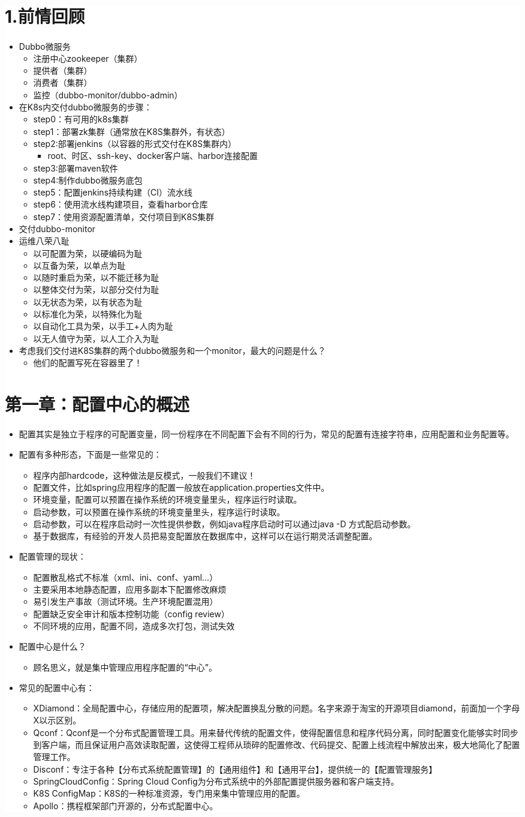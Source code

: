 # 1.前情回顾

- Dubbo微服务
  - 注册中心zookeeper（集群）
  - 提供者（集群）
  - 消费者（集群）
  - 监控（dubbo-monitor/dubbo-admin）
- 在K8s内交付dubbo微服务的步骤：
  - step0：有可用的k8s集群
  - step1：部署zk集群（通常放在K8S集群外，有状态）
  - step2:部署jenkins（以容器的形式交付在K8S集群内）
    - root、时区、ssh-key、docker客户端、harbor连接配置
  - step3:部署maven软件
  - step4:制作dubbo微服务底包
  - step5：配置jenkins持续构建（CI）流水线
  - step6：使用流水线构建项目，查看harbor仓库
  - step7：使用资源配置清单，交付项目到K8S集群
- 交付dubbo-monitor
- 运维八荣八耻
  - 以可配置为荣，以硬编码为耻
  - 以互备为荣，以单点为耻
  - 以随时重启为荣，以不能迁移为耻
  - 以整体交付为荣，以部分交付为耻
  - 以无状态为荣，以有状态为耻
  - 以标准化为荣，以特殊化为耻
  - 以自动化工具为荣，以手工+人肉为耻
  - 以无人值守为荣，以人工介入为耻
- 考虑我们交付进K8S集群的两个dubbo微服务和一个monitor，最大的问题是什么？
  - 他们的配置写死在容器里了！

# 第一章：配置中心的概述

- 配置其实是独立于程序的可配置变量，同一份程序在不同配置下会有不同的行为，常见的配置有连接字符串，应用配置和业务配置等。
- 配置有多种形态，下面是一些常见的：
  - 程序内部hardcode，这种做法是反模式，一般我们不建议！
  - 配置文件，比如spring应用程序的配置一般放在application.properties文件中。
  - 环境变量，配置可以预置在操作系统的环境变量里头，程序运行时读取。
  - 启动参数，可以预置在操作系统的环境变量里头，程序运行时读取。
  - 启动参数，可以在程序启动时一次性提供参数，例如java程序启动时可以通过java -D 方式配启动参数。
  - 基于数据库，有经验的开发人员把易变配置放在数据库中，这样可以在运行期灵活调整配置。

- 配置管理的现状：
  - 配置散乱格式不标准（xml、ini、conf、yaml…）
  - 主要采用本地静态配置，应用多副本下配置修改麻烦
  - 易引发生产事故（测试环境。生产环境配置混用）
  - 配置缺乏安全审计和版本控制功能（config review）
  - 不同环境的应用，配置不同，造成多次打包，测试失效
- 配置中心是什么？
  - 顾名思义，就是集中管理应用程序配置的“中心”。
- 常见的配置中心有：
  - XDiamond：全局配置中心，存储应用的配置项，解决配置换乱分散的问题。名字来源于淘宝的开源项目diamond，前面加一个字母X以示区别。
  - Qconf：Qconf是一个分布式配置管理工具。用来替代传统的配置文件，使得配置信息和程序代码分离，同时配置变化能够实时同步到客户端，而且保证用户高效读取配置，这使得工程师从琐碎的配置修改、代码提交、配置上线流程中解放出来，极大地简化了配置管理工作。
  - Disconf：专注于各种【分布式系统配置管理】的【通用组件】和【通用平台】，提供统一的【配置管理服务】
  - SpringCloudConfig：Spring Cloud Config为分布式系统中的外部配置提供服务器和客户端支持。
  - K8S ConfigMap：K8S的一种标准资源，专门用来集中管理应用的配置。
  - Apollo：携程框架部门开源的，分布式配置中心。
